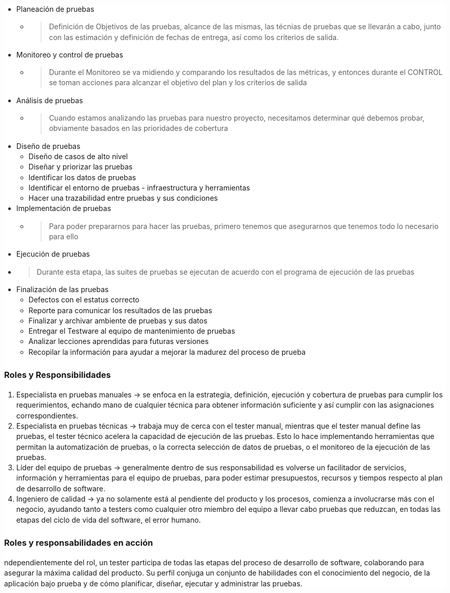 - Planeación de pruebas
  - > Definición de Objetivos de las pruebas, alcance de las mismas, las técnias de pruebas que se llevarán a cabo, junto con las estimación y definición de fechas de entrega, así como los criterios de salida.
- Monitoreo y control de pruebas
  - > Durante el Monitoreo se va midiendo y comparando los resultados de las métricas, y entonces durante el CONTROL se toman acciones para alcanzar el objetivo del plan y los criterios de salida
- Análisis de pruebas
  - > Cuando estamos analizando las pruebas para nuestro proyecto, necesitamos determinar qué debemos probar, obviamente basados en las prioridades de cobertura
- Diseño de pruebas
  - Diseño de casos de alto nivel
  - Diseñar y priorizar las pruebas
  - Identificar los datos de pruebas
  - Identificar el entorno de pruebas - infraestructura y herramientas
  - Hacer una trazabilidad entre pruebas y sus condiciones
- Implementación de pruebas
  - > Para poder prepararnos para hacer las pruebas, primero tenemos que asegurarnos que tenemos todo lo necesario para ello
- Ejecución de pruebas
- > Durante esta etapa, las suites de pruebas se ejecutan de acuerdo con el programa de ejecución de las pruebas
- Finalización de las pruebas
  - Defectos con el estatus correcto
  - Reporte para comunicar los resultados de las pruebas
  - Finalizar y archivar ambiente de pruebas y sus datos
  - Entregar el Testware al equipo de mantenimiento de pruebas
  - Analizar lecciones aprendidas para futuras versiones
  - Recopilar la información para ayudar a mejorar la madurez del proceso de prueba

### Roles y Responsibilidades

1. Especialista en pruebas manuales -> se enfoca en la estrategia, definición, ejecución y cobertura de pruebas para cumplir los requerimientos, echando mano de cualquier técnica para obtener información suficiente y así cumplir con las asignaciones correspondientes.
2. Especialista en pruebas técnicas -> trabaja muy de cerca con el tester manual, mientras que el tester manual define las pruebas, el tester técnico acelera la capacidad de ejecución de las pruebas. Esto lo hace implementando herramientas que permitan la automatización de pruebas, o la correcta selección de datos de pruebas, o el monitoreo de la ejecución de las pruebas.
3. Líder del equipo de pruebas -> generalmente dentro de sus responsabilidad es volverse un facilitador de servicios, información y herramientas para el equipo de pruebas, para poder estimar presupuestos, recursos y tiempos respecto al plan de desarrollo de software.
4. Ingeniero de calidad -> ya no solamente está al pendiente del producto y los procesos, comienza a involucrarse más con el negocio, ayudando tanto a testers como cualquier otro miembro del equipo a llevar cabo pruebas que reduzcan, en todas las etapas del ciclo de vida del software, el error humano.

### Roles y responsabilidades en acción

ndependientemente del rol, un tester participa de todas las etapas del proceso de desarrollo de software, colaborando para asegurar la máxima calidad del producto. Su perfil conjuga un conjunto de habilidades con el conocimiento del negocio, de la aplicación bajo prueba y de cómo planificar, diseñar, ejecutar y administrar las pruebas.
